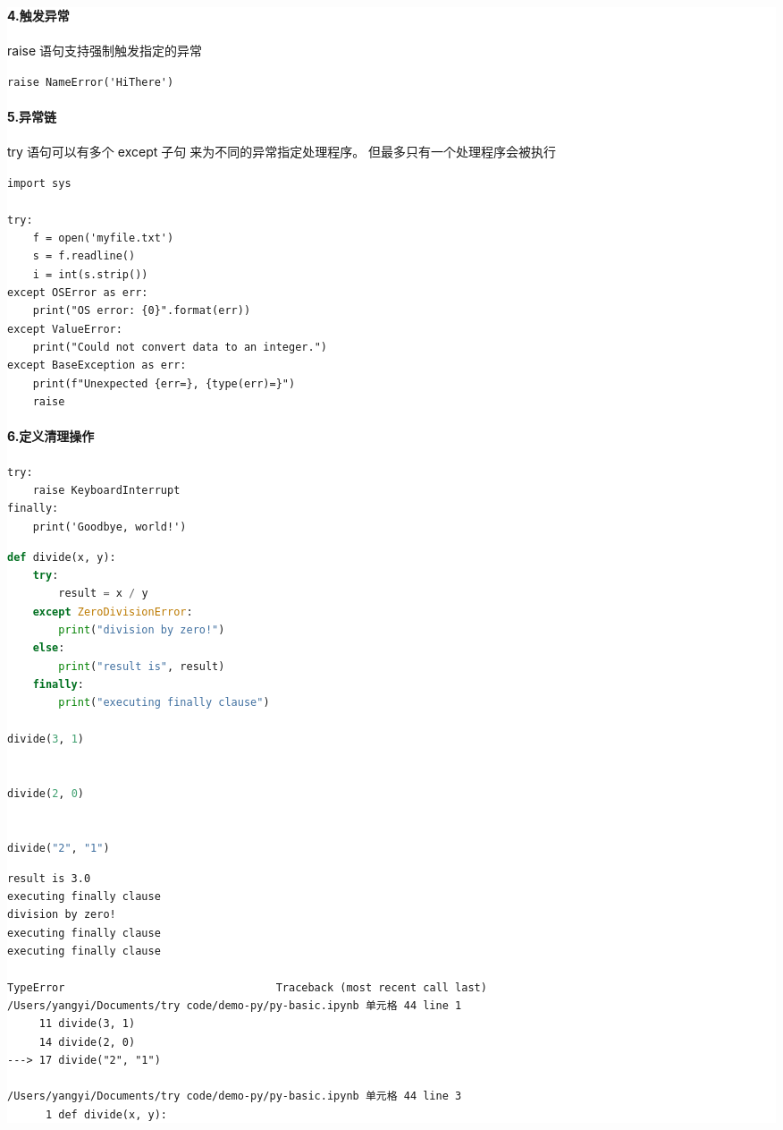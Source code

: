 #### 4.触发异常
raise 语句支持强制触发指定的异常
```
raise NameError('HiThere')
```
#### 5.异常链
try 语句可以有多个 except 子句 来为不同的异常指定处理程序。 但最多只有一个处理程序会被执行
```
import sys

try:
    f = open('myfile.txt')
    s = f.readline()
    i = int(s.strip())
except OSError as err:
    print("OS error: {0}".format(err))
except ValueError:
    print("Could not convert data to an integer.")
except BaseException as err:
    print(f"Unexpected {err=}, {type(err)=}")
    raise
```
#### 6.定义清理操作
```
try:
    raise KeyboardInterrupt
finally:
    print('Goodbye, world!')
```


```python
def divide(x, y):
    try:
        result = x / y
    except ZeroDivisionError:
        print("division by zero!")
    else:
        print("result is", result)
    finally:
        print("executing finally clause")

divide(3, 1)


divide(2, 0)


divide("2", "1")
```
```log
result is 3.0
executing finally clause
division by zero!
executing finally clause
executing finally clause

TypeError                                 Traceback (most recent call last)
/Users/yangyi/Documents/try code/demo-py/py-basic.ipynb 单元格 44 line 1
     11 divide(3, 1)
     14 divide(2, 0)
---> 17 divide("2", "1")

/Users/yangyi/Documents/try code/demo-py/py-basic.ipynb 单元格 44 line 3
      1 def divide(x, y):
```